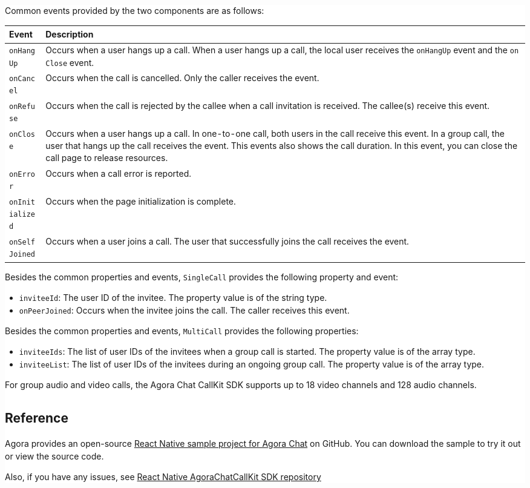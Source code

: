 Common events provided by the two components are as follows:

| Event           | Description                                                                                                                                                                                                                                                                        |
| :-------------- | :--------------------------------------------------------------------------------------------------------------------------------------------------------------------------------------------------------------------------------------------------------------------------------- |
| `onHangUp`      | Occurs when a user hangs up a call. When a user hangs up a call, the local user receives the `onHangUp` event and the `onClose` event.                                                                                                                                             |
| `onCancel`      | Occurs when the call is cancelled. Only the caller receives the event.                                                                                                                                                                                                             |
| `onRefuse`      | Occurs when the call is rejected by the callee when a call invitation is received. The callee(s) receive this event.                                                                                                                                                               |
| `onClose`       | Occurs when a user hangs up a call. In one-to-one call, both users in the call receive this event. In a group call, the user that hangs up the call receives the event. This events also shows the call duration. In this event, you can close the call page to release resources. |
| `onError`       | Occurs when a call error is reported.                                                                                                                                                                                                                                              |
| `onInitialized` | Occurs when the page initialization is complete.                                                                                                                                                                                                                                   |
| `onSelfJoined`  | Occurs when a user joins a call. The user that successfully joins the call receives the event.                                                                                                                                                                                     |

Besides the common properties and events, `SingleCall` provides the following property and event:

- `inviteeId`: The user ID of the invitee. The property value is of the string type.
- `onPeerJoined`: Occurs when the invitee joins the call. The caller receives this event.

Besides the common properties and events, `MultiCall` provides the following properties:

- `inviteeIds`: The list of user IDs of the invitees when a group call is started. The property value is of the array type.
- `inviteeList`: The list of user IDs of the invitees during an ongoing group call. The property value is of the array type.

For group audio and video calls, the Agora Chat CallKit SDK supports up to 18 video channels and 128 audio channels.

## Reference

Agora provides an open-source [React Native sample project for Agora Chat](https://github.com/AgoraIO-Usecase/AgoraChat-Callkit-rn) on GitHub. You can download the sample to try it out or view the source code.

Also, if you have any issues, see [React Native AgoraChatCallKit SDK repository](https://github.com/AgoraIO-Usecase/AgoraChat-rn/tree/dev/packages/react-native-chat-callkit)
